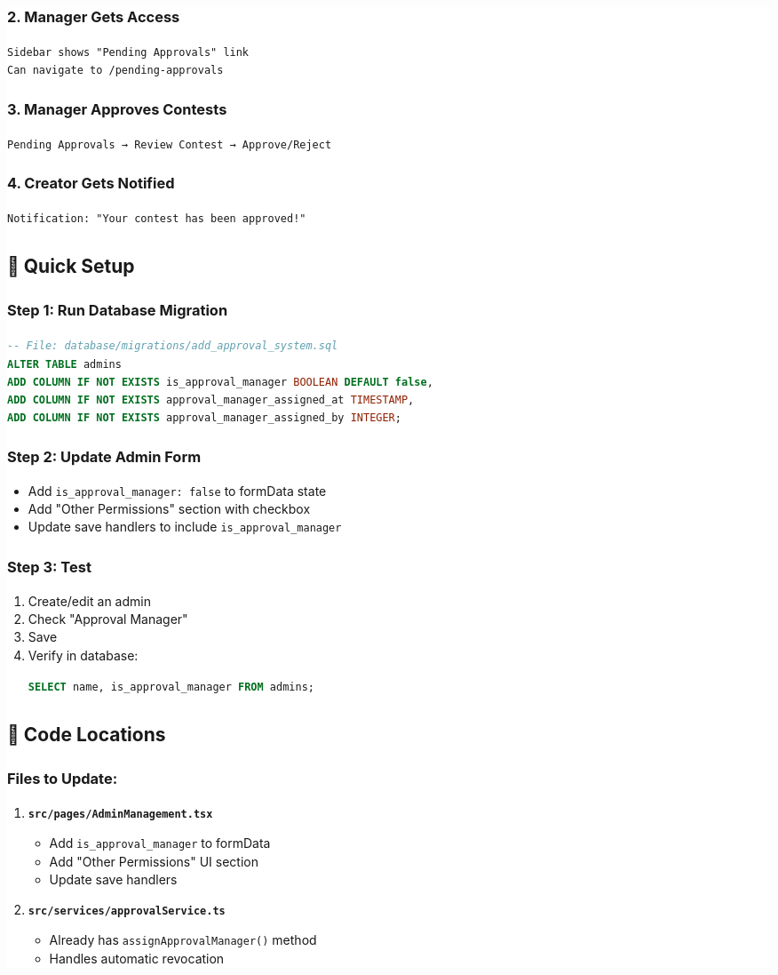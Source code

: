 ### 2. Manager Gets Access
```
Sidebar shows "Pending Approvals" link
Can navigate to /pending-approvals
```

### 3. Manager Approves Contests
```
Pending Approvals → Review Contest → Approve/Reject
```

### 4. Creator Gets Notified
```
Notification: "Your contest has been approved!"
```

## 🚀 Quick Setup

### Step 1: Run Database Migration
```sql
-- File: database/migrations/add_approval_system.sql
ALTER TABLE admins 
ADD COLUMN IF NOT EXISTS is_approval_manager BOOLEAN DEFAULT false,
ADD COLUMN IF NOT EXISTS approval_manager_assigned_at TIMESTAMP,
ADD COLUMN IF NOT EXISTS approval_manager_assigned_by INTEGER;
```

### Step 2: Update Admin Form
- Add `is_approval_manager: false` to formData state
- Add "Other Permissions" section with checkbox
- Update save handlers to include `is_approval_manager`

### Step 3: Test
1. Create/edit an admin
2. Check "Approval Manager"
3. Save
4. Verify in database:
   ```sql
   SELECT name, is_approval_manager FROM admins;
   ```

## 📝 Code Locations

### Files to Update:
1. **`src/pages/AdminManagement.tsx`**
   - Add `is_approval_manager` to formData
   - Add "Other Permissions" UI section
   - Update save handlers

2. **`src/services/approvalService.ts`**
   - Already has `assignApprovalManager()` method
   - Handles automatic revocation
